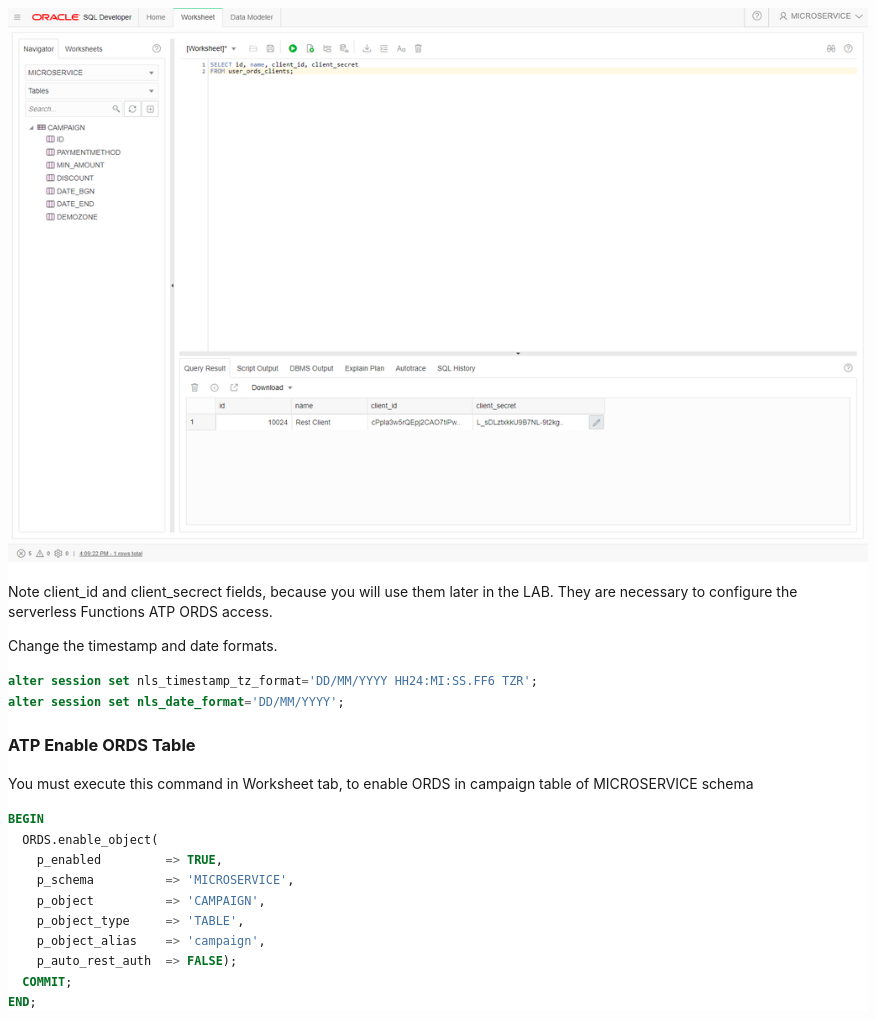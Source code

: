 ![](./media/ATP-configure-ords01.PNG)

Note client_id and client_secrect fields, because you will use them later in the LAB. They are necessary to configure the serverless Functions ATP ORDS access.

Change the timestamp and date formats.
```sql
alter session set nls_timestamp_tz_format='DD/MM/YYYY HH24:MI:SS.FF6 TZR';
alter session set nls_date_format='DD/MM/YYYY';
```

### ATP Enable ORDS Table
You must execute this command in Worksheet tab, to enable ORDS in campaign table of MICROSERVICE schema
```sql
BEGIN
  ORDS.enable_object(
    p_enabled         => TRUE,
    p_schema          => 'MICROSERVICE',
    p_object          => 'CAMPAIGN',
    p_object_type     => 'TABLE',
    p_object_alias    => 'campaign',
    p_auto_rest_auth  => FALSE);
  COMMIT;
END;
```